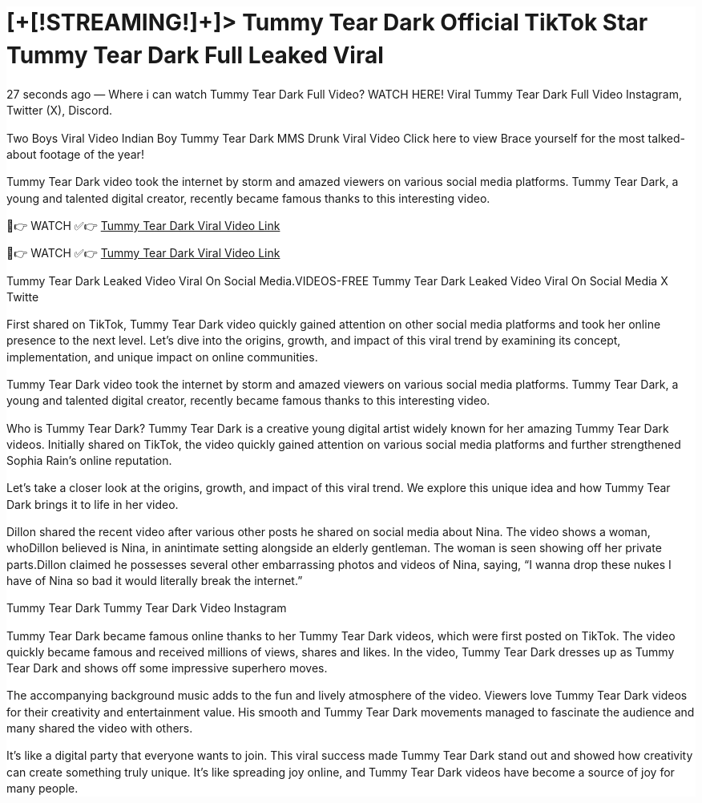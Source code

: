# [+[!STREAMING!]+]> Tummy Tear Dark Official TikTok Star Tummy Tear Dark Full Leaked Viral

27 seconds ago — Where i can watch Tummy Tear Dark Full Video? WATCH HERE! Viral Tummy Tear Dark Full Video Instagram, Twitter (X), Discord.

Two Boys Viral Video Indian Boy Tummy Tear Dark MMS Drunk Viral Video Click here to view Brace yourself for the most talked-about footage of the year!

Tummy Tear Dark video took the internet by storm and amazed viewers on various social media platforms. Tummy Tear Dark, a young and talented digital creator, recently became famous thanks to this interesting video.

🔴👉 WATCH ✅👉 [Tummy Tear Dark Viral Video Link](https://dcerinews.today/uncategorized/viral-leaked-video-watch-online-download/)

🔴👉 WATCH ✅👉 [Tummy Tear Dark Viral Video Link](https://dcerinews.today/uncategorized/viral-leaked-video-watch-online-download/)

Tummy Tear Dark Leaked Video Viral On Social Media.VIDEOS-FREE Tummy Tear Dark Leaked Video Viral On Social Media X Twitte

First shared on TikTok, Tummy Tear Dark video quickly gained attention on other social media platforms and took her online presence to the next level. Let’s dive into the origins, growth, and impact of this viral trend by examining its concept, implementation, and unique impact on online communities.

Tummy Tear Dark video took the internet by storm and amazed viewers on various social media platforms. Tummy Tear Dark, a young and talented digital creator, recently became famous thanks to this interesting video.

Who is Tummy Tear Dark? Tummy Tear Dark is a creative young digital artist widely known for her amazing Tummy Tear Dark videos. Initially shared on TikTok, the video quickly gained attention on various social media platforms and further strengthened Sophia Rain’s online reputation.

Let’s take a closer look at the origins, growth, and impact of this viral trend. We explore this unique idea and how Tummy Tear Dark brings it to life in her video.

Dillon shared the recent video after various other posts he shared on social media about Nina. The video shows a woman, whoDillon believed is Nina, in anintimate setting alongside an elderly gentleman. The woman is seen showing off her private parts.Dillon claimed he possesses several other embarrassing photos and videos of Nina, saying, “I wanna drop these nukes I have of Nina so bad it would literally break the internet.”

Tummy Tear Dark Tummy Tear Dark Video Instagram

Tummy Tear Dark became famous online thanks to her Tummy Tear Dark videos, which were first posted on TikTok. The video quickly became famous and received millions of views, shares and likes. In the video, Tummy Tear Dark dresses up as Tummy Tear Dark and shows off some impressive superhero moves.

The accompanying background music adds to the fun and lively atmosphere of the video. Viewers love Tummy Tear Dark videos for their creativity and entertainment value. His smooth and Tummy Tear Dark movements managed to fascinate the audience and many shared the video with others.

It’s like a digital party that everyone wants to join. This viral success made Tummy Tear Dark stand out and showed how creativity can create something truly unique. It’s like spreading joy online, and Tummy Tear Dark videos have become a source of joy for many people.
